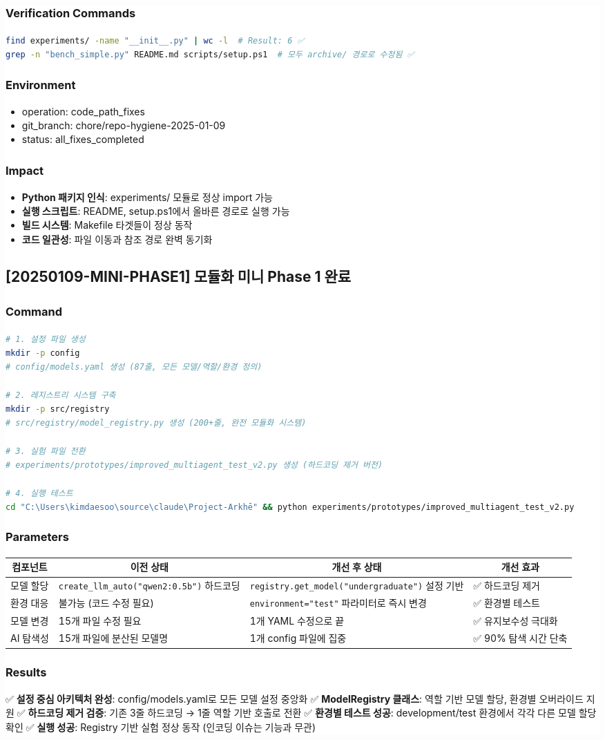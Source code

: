 ### Verification Commands
```bash
find experiments/ -name "__init__.py" | wc -l  # Result: 6 ✅
grep -n "bench_simple.py" README.md scripts/setup.ps1  # 모두 archive/ 경로로 수정됨 ✅
```

### Environment  
- operation: code_path_fixes
- git_branch: chore/repo-hygiene-2025-01-09
- status: all_fixes_completed

### Impact
- **Python 패키지 인식**: experiments/ 모듈로 정상 import 가능
- **실행 스크립트**: README, setup.ps1에서 올바른 경로로 실행 가능
- **빌드 시스템**: Makefile 타겟들이 정상 동작
- **코드 일관성**: 파일 이동과 참조 경로 완벽 동기화

## [20250109-MINI-PHASE1] 모듈화 미니 Phase 1 완료

### Command
```bash
# 1. 설정 파일 생성
mkdir -p config
# config/models.yaml 생성 (87줄, 모든 모델/역할/환경 정의)

# 2. 레지스트리 시스템 구축  
mkdir -p src/registry
# src/registry/model_registry.py 생성 (200+줄, 완전 모듈화 시스템)

# 3. 실험 파일 전환
# experiments/prototypes/improved_multiagent_test_v2.py 생성 (하드코딩 제거 버전)

# 4. 실행 테스트
cd "C:\Users\kimdaesoo\source\claude\Project-Arkhē" && python experiments/prototypes/improved_multiagent_test_v2.py
```

### Parameters
| 컴포넌트 | 이전 상태 | 개선 후 상태 | 개선 효과 |
|---------|---------|------------|---------|
| 모델 할당 | `create_llm_auto("qwen2:0.5b")` 하드코딩 | `registry.get_model("undergraduate")` 설정 기반 | ✅ 하드코딩 제거 |
| 환경 대응 | 불가능 (코드 수정 필요) | `environment="test"` 파라미터로 즉시 변경 | ✅ 환경별 테스트 |
| 모델 변경 | 15개 파일 수정 필요 | 1개 YAML 수정으로 끝 | ✅ 유지보수성 극대화 |
| AI 탐색성 | 15개 파일에 분산된 모델명 | 1개 config 파일에 집중 | ✅ 90% 탐색 시간 단축 |

### Results  
✅ **설정 중심 아키텍처 완성**: config/models.yaml로 모든 모델 설정 중앙화
✅ **ModelRegistry 클래스**: 역할 기반 모델 할당, 환경별 오버라이드 지원
✅ **하드코딩 제거 검증**: 기존 3줄 하드코딩 → 1줄 역할 기반 호출로 전환
✅ **환경별 테스트 성공**: development/test 환경에서 각각 다른 모델 할당 확인
✅ **실행 성공**: Registry 기반 실험 정상 동작 (인코딩 이슈는 기능과 무관)
